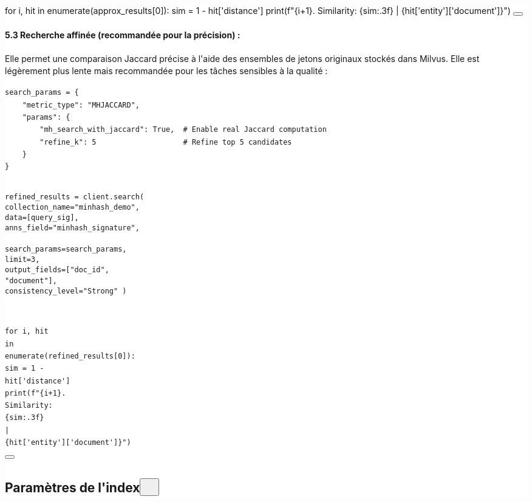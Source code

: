 <span class="hljs-keyword">for</span> i, hit <span class="hljs-keyword">in</span> <span class="hljs-built_in">enumerate</span>(approx_results[<span class="hljs-number">0</span>]):
    sim = <span class="hljs-number">1</span> - hit[<span class="hljs-string">&#x27;distance&#x27;</span>]
    <span class="hljs-built_in">print</span>(<span class="hljs-string">f&quot;<span class="hljs-subst">{i+<span class="hljs-number">1</span>}</span>. Similarity: <span class="hljs-subst">{sim:<span class="hljs-number">.3</span>f}</span> | <span class="hljs-subst">{hit[<span class="hljs-string">&#x27;entity&#x27;</span>][<span class="hljs-string">&#x27;document&#x27;</span>]}</span>&quot;</span>)
<button class="copy-code-btn"></button></code></pre>
<h4 id="53-Refined-search-recommended-for-accuracy" class="common-anchor-header">5.3 Recherche affinée (recommandée pour la précision) :</h4><p>Elle permet une comparaison Jaccard précise à l'aide des ensembles de jetons originaux stockés dans Milvus. Elle est légèrement plus lente mais recommandée pour les tâches sensibles à la qualité :</p>
<pre><code translate="no" class="language-python"><span class="highlighted-comment-line">search_params = {</span>
<span class="highlighted-comment-line">    <span class="hljs-string">&quot;metric_type&quot;</span>: <span class="hljs-string">&quot;MHJACCARD&quot;</span>,</span>
<span class="highlighted-comment-line">    <span class="hljs-string">&quot;params&quot;</span>: {</span>
<span class="highlighted-comment-line">        <span class="hljs-string">&quot;mh_search_with_jaccard&quot;</span>: <span class="hljs-literal">True</span>,  <span class="hljs-comment"># Enable real Jaccard computation</span></span>
<span class="highlighted-comment-line">        <span class="hljs-string">&quot;refine_k&quot;</span>: <span class="hljs-number">5</span>                    <span class="hljs-comment"># Refine top 5 candidates</span></span>
<span class="highlighted-comment-line">    }</span>
<span class="highlighted-comment-line">}</span>

refined_results = client.search(
    collection_name=<span class="hljs-string">&quot;minhash_demo&quot;</span>,
    data=[query_sig],
    anns_field=<span class="hljs-string">&quot;minhash_signature&quot;</span>,
<span class="highlighted-wrapper-line">    search_params=search_params,</span>
    limit=<span class="hljs-number">3</span>,
    output_fields=[<span class="hljs-string">&quot;doc_id&quot;</span>, <span class="hljs-string">&quot;document&quot;</span>],
    consistency_level=<span class="hljs-string">&quot;Strong&quot;</span>
)

<span class="hljs-keyword">for</span> i, hit <span class="hljs-keyword">in</span> <span class="hljs-built_in">enumerate</span>(refined_results[<span class="hljs-number">0</span>]):
    sim = <span class="hljs-number">1</span> - hit[<span class="hljs-string">&#x27;distance&#x27;</span>]
    <span class="hljs-built_in">print</span>(<span class="hljs-string">f&quot;<span class="hljs-subst">{i+<span class="hljs-number">1</span>}</span>. Similarity: <span class="hljs-subst">{sim:<span class="hljs-number">.3</span>f}</span> | <span class="hljs-subst">{hit[<span class="hljs-string">&#x27;entity&#x27;</span>][<span class="hljs-string">&#x27;document&#x27;</span>]}</span>&quot;</span>)
<button class="copy-code-btn"></button></code></pre>
<h2 id="Index-params" class="common-anchor-header">Paramètres de l'index<button data-href="#Index-params" class="anchor-icon" translate="no">
      <svg translate="no"
        aria-hidden="true"
        focusable="false"
        height="20"
        version="1.1"
        viewBox="0 0 16 16"
        width="16"
      >
        <path
          fill="#0092E4"
          fill-rule="evenodd"